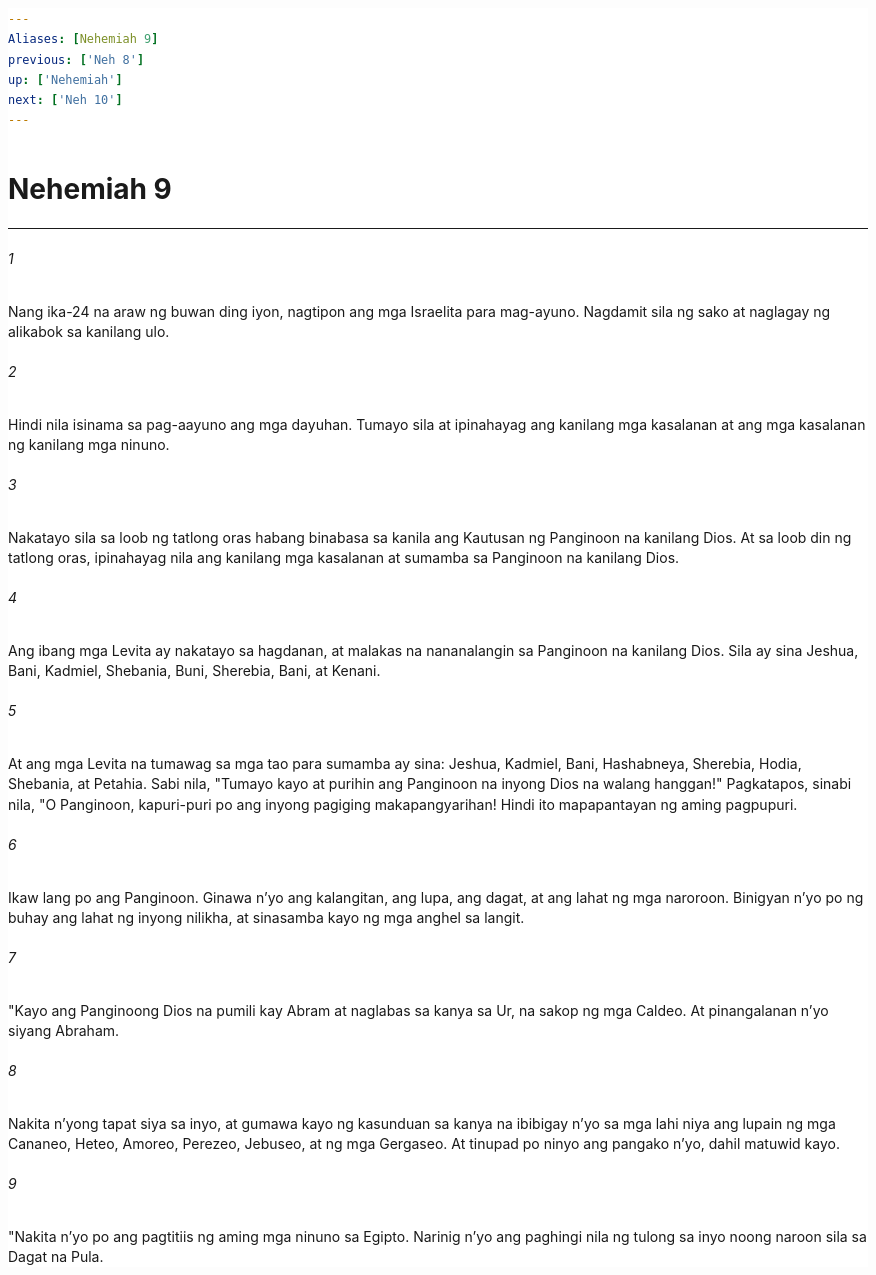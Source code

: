 ```yaml
---
Aliases: [Nehemiah 9]
previous: ['Neh 8']
up: ['Nehemiah']
next: ['Neh 10']
---
```

# Nehemiah 9

***

###### 1
Nang ika-24 na araw ng buwan ding iyon, nagtipon ang mga Israelita para mag-ayuno. Nagdamit sila ng sako at naglagay ng alikabok sa kanilang ulo. 

###### 2
Hindi nila isinama sa pag-aayuno ang mga dayuhan. Tumayo sila at ipinahayag ang kanilang mga kasalanan at ang mga kasalanan ng kanilang mga ninuno. 

###### 3
Nakatayo sila sa loob ng tatlong oras habang binabasa sa kanila ang Kautusan ng Panginoon na kanilang Dios. At sa loob din ng tatlong oras, ipinahayag nila ang kanilang mga kasalanan at sumamba sa Panginoon na kanilang Dios. 

###### 4
Ang ibang mga Levita ay nakatayo sa hagdanan, at malakas na nananalangin sa Panginoon na kanilang Dios. Sila ay sina Jeshua, Bani, Kadmiel, Shebania, Buni, Sherebia, Bani, at Kenani. 

###### 5
At ang mga Levita na tumawag sa mga tao para sumamba ay sina: Jeshua, Kadmiel, Bani, Hashabneya, Sherebia, Hodia, Shebania, at Petahia. Sabi nila, "Tumayo kayo at purihin ang Panginoon na inyong Dios na walang hanggan!" Pagkatapos, sinabi nila, "O Panginoon, kapuri-puri po ang inyong pagiging makapangyarihan! Hindi ito mapapantayan ng aming pagpupuri. 

###### 6
Ikaw lang po ang Panginoon. Ginawa nʼyo ang kalangitan, ang lupa, ang dagat, at ang lahat ng mga naroroon. Binigyan nʼyo po ng buhay ang lahat ng inyong nilikha, at sinasamba kayo ng mga anghel sa langit. 

###### 7
"Kayo ang Panginoong Dios na pumili kay Abram at naglabas sa kanya sa Ur, na sakop ng mga Caldeo. At pinangalanan nʼyo siyang Abraham. 

###### 8
Nakita nʼyong tapat siya sa inyo, at gumawa kayo ng kasunduan sa kanya na ibibigay nʼyo sa mga lahi niya ang lupain ng mga Cananeo, Heteo, Amoreo, Perezeo, Jebuseo, at ng mga Gergaseo. At tinupad po ninyo ang pangako nʼyo, dahil matuwid kayo. 

###### 9
"Nakita nʼyo po ang pagtitiis ng aming mga ninuno sa Egipto. Narinig nʼyo ang paghingi nila ng tulong sa inyo noong naroon sila sa Dagat na Pula. 
